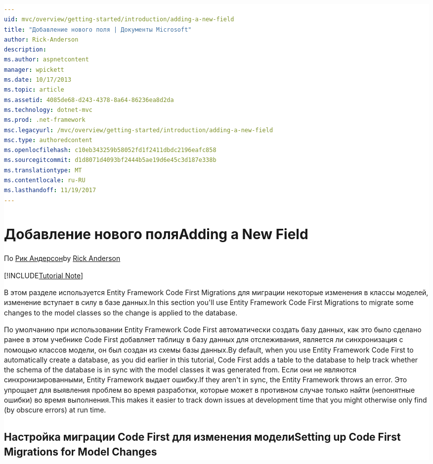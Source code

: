 ```yaml
---
uid: mvc/overview/getting-started/introduction/adding-a-new-field
title: "Добавление нового поля | Документы Microsoft"
author: Rick-Anderson
description: 
ms.author: aspnetcontent
manager: wpickett
ms.date: 10/17/2013
ms.topic: article
ms.assetid: 4085de68-d243-4378-8a64-86236ea8d2da
ms.technology: dotnet-mvc
ms.prod: .net-framework
msc.legacyurl: /mvc/overview/getting-started/introduction/adding-a-new-field
msc.type: authoredcontent
ms.openlocfilehash: c10eb343259b58052fd1f2411dbdc2196eafc858
ms.sourcegitcommit: d1d8071d4093bf2444b5ae19d6e45c3d187e338b
ms.translationtype: MT
ms.contentlocale: ru-RU
ms.lasthandoff: 11/19/2017
---
```

<a name="adding-a-new-field"></a><span data-ttu-id="34c2c-102">Добавление нового поля</span><span class="sxs-lookup"><span data-stu-id="34c2c-102">Adding a New Field</span></span>
====================
<span data-ttu-id="34c2c-103">По [Рик Андерсон](https://github.com/Rick-Anderson)</span><span class="sxs-lookup"><span data-stu-id="34c2c-103">by [Rick Anderson](https://github.com/Rick-Anderson)</span></span>

[!INCLUDE[Tutorial Note](sample/code-location.md)]

<span data-ttu-id="34c2c-104">В этом разделе используется Entity Framework Code First Migrations для миграции некоторые изменения в классы моделей, изменение вступает в силу в базе данных.</span><span class="sxs-lookup"><span data-stu-id="34c2c-104">In this section you'll use Entity Framework Code First Migrations to migrate some changes to the model classes so the change is applied to the database.</span></span>

<span data-ttu-id="34c2c-105">По умолчанию при использовании Entity Framework Code First автоматически создать базу данных, как это было сделано ранее в этом учебнике Code First добавляет таблицу в базу данных для отслеживания, является ли синхронизация с помощью классов модели, он был создан из схемы базы данных.</span><span class="sxs-lookup"><span data-stu-id="34c2c-105">By default, when you use Entity Framework Code First to automatically create a database, as you did earlier in this tutorial, Code First adds a table to the database to help track whether the schema of the database is in sync with the model classes it was generated from.</span></span> <span data-ttu-id="34c2c-106">Если они не являются синхронизированными, Entity Framework выдает ошибку.</span><span class="sxs-lookup"><span data-stu-id="34c2c-106">If they aren't in sync, the Entity Framework throws an error.</span></span> <span data-ttu-id="34c2c-107">Это упрощает для выявления проблем во время разработки, которые может в противном случае только найти (непонятные ошибки) во время выполнения.</span><span class="sxs-lookup"><span data-stu-id="34c2c-107">This makes it easier to track down issues at development time that you might otherwise only find (by obscure errors) at run time.</span></span>

## <a name="setting-up-code-first-migrations-for-model-changes"></a><span data-ttu-id="34c2c-108">Настройка миграции Code First для изменения модели</span><span class="sxs-lookup"><span data-stu-id="34c2c-108">Setting up Code First Migrations for Model Changes</span></span>
